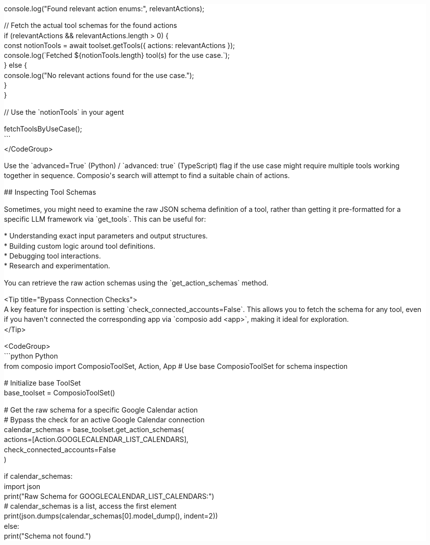   console.log("Found relevant action enums:", relevantActions);

  // Fetch the actual tool schemas for the found actions  
  if (relevantActions && relevantActions.length \> 0\) {  
      const notionTools \= await toolset.getTools({ actions: relevantActions });  
      console.log(\`Fetched ${notionTools.length} tool(s) for the use case.\`);  
  } else {  
      console.log("No relevant actions found for the use case.");  
  }  
}

// Use the \`notionTools\` in your agent

fetchToolsByUseCase();  
\`\`\`  
\</CodeGroup\>

Use the \`advanced=True\` (Python) / \`advanced: true\` (TypeScript) flag if the use case might require multiple tools working together in sequence. Composio's search will attempt to find a suitable chain of actions.

\#\# Inspecting Tool Schemas

Sometimes, you might need to examine the raw JSON schema definition of a tool, rather than getting it pre-formatted for a specific LLM framework via \`get\_tools\`. This can be useful for:

\*   Understanding exact input parameters and output structures.  
\*   Building custom logic around tool definitions.  
\*   Debugging tool interactions.  
\*   Research and experimentation.

You can retrieve the raw action schemas using the \`get\_action\_schemas\` method.

\<Tip title="Bypass Connection Checks"\>  
A key feature for inspection is setting \`check\_connected\_accounts=False\`. This allows you to fetch the schema for any tool, even if you haven't connected the corresponding app via \`composio add \<app\>\`, making it ideal for exploration.  
\</Tip\>

\<CodeGroup\>  
\`\`\`python Python  
from composio import ComposioToolSet, Action, App \# Use base ComposioToolSet for schema inspection

\# Initialize base ToolSet  
base\_toolset \= ComposioToolSet()

\# Get the raw schema for a specific Google Calendar action  
\# Bypass the check for an active Google Calendar connection  
calendar\_schemas \= base\_toolset.get\_action\_schemas(  
    actions=\[Action.GOOGLECALENDAR\_LIST\_CALENDARS\],  
    check\_connected\_accounts=False  
)

if calendar\_schemas:  
    import json  
    print("Raw Schema for GOOGLECALENDAR\_LIST\_CALENDARS:")  
    \# calendar\_schemas is a list, access the first element  
    print(json.dumps(calendar\_schemas\[0\].model\_dump(), indent=2))  
else:  
    print("Schema not found.")
